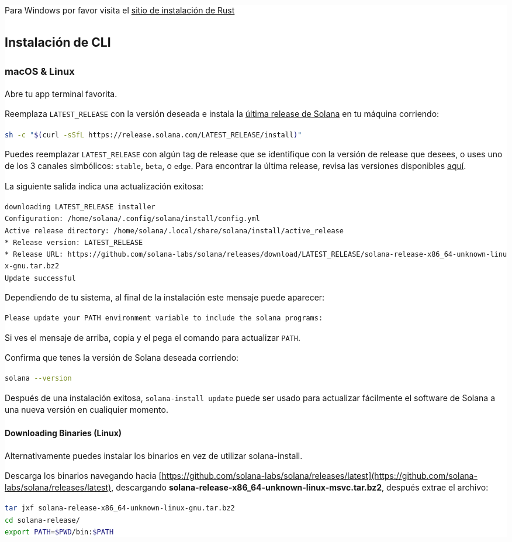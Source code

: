 Para Windows por favor visita el [sitio de instalación de Rust](https://www.rust-lang.org/tools/install)

## Instalación de CLI

### macOS & Linux

Abre tu app terminal favorita.

Reemplaza `LATEST_RELEASE` con la versión deseada e instala la [última release de Solana](https://github.com/solana-labs/solana/releases) en tu máquina corriendo:

```bash
sh -c "$(curl -sSfL https://release.solana.com/LATEST_RELEASE/install)"
```

Puedes reemplazar `LATEST_RELEASE` con algún tag de release que se identifique con la versión de release que desees, o uses uno de los 3 canales simbólicos: `stable`, `beta`, o `edge`. Para encontrar la última release, revisa las versiones disponibles [aquí](https://github.com/solana-labs/solana/releases).

La siguiente salida indica una actualización exitosa:

```bash
downloading LATEST_RELEASE installer
Configuration: /home/solana/.config/solana/install/config.yml
Active release directory: /home/solana/.local/share/solana/install/active_release
* Release version: LATEST_RELEASE
* Release URL: https://github.com/solana-labs/solana/releases/download/LATEST_RELEASE/solana-release-x86_64-unknown-linux-gnu.tar.bz2
Update successful
```

Dependiendo de tu sistema, al final de la instalación este mensaje puede aparecer:

```bash
Please update your PATH environment variable to include the solana programs:
```

Si ves el mensaje de arriba, copia y el pega el comando para actualizar `PATH`.

Confirma que tenes la versión de Solana deseada corriendo:

```bash
solana --version
```

Después de una instalación exitosa, `solana-install update` puede ser usado para actualizar fácilmente el software de Solana a una nueva versión en cualiquier momento.

#### Downloading Binaries (Linux)

Alternativamente puedes instalar los binarios en vez de utilizar solana-install.

Descarga los binarios navegando hacia [https://github.com/solana-labs/solana/releases/latest](https://github.com/solana-labs/solana/releases/latest), descargando **solana-release-x86_64-unknown-linux-msvc.tar.bz2**, después extrae el archivo:

```bash
tar jxf solana-release-x86_64-unknown-linux-gnu.tar.bz2
cd solana-release/
export PATH=$PWD/bin:$PATH
```
